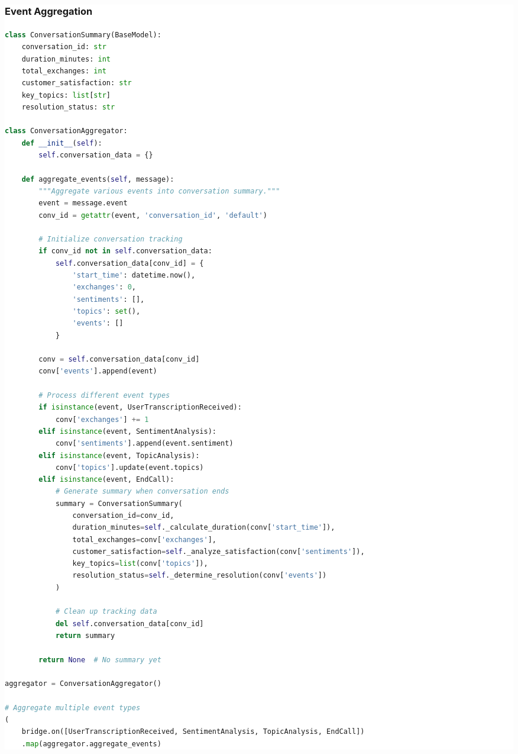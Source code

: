 
### Event Aggregation

```python
class ConversationSummary(BaseModel):
    conversation_id: str
    duration_minutes: int
    total_exchanges: int
    customer_satisfaction: str
    key_topics: list[str]
    resolution_status: str

class ConversationAggregator:
    def __init__(self):
        self.conversation_data = {}
    
    def aggregate_events(self, message):
        """Aggregate various events into conversation summary."""
        event = message.event
        conv_id = getattr(event, 'conversation_id', 'default')
        
        # Initialize conversation tracking
        if conv_id not in self.conversation_data:
            self.conversation_data[conv_id] = {
                'start_time': datetime.now(),
                'exchanges': 0,
                'sentiments': [],
                'topics': set(),
                'events': []
            }
        
        conv = self.conversation_data[conv_id]
        conv['events'].append(event)
        
        # Process different event types
        if isinstance(event, UserTranscriptionReceived):
            conv['exchanges'] += 1
        elif isinstance(event, SentimentAnalysis):
            conv['sentiments'].append(event.sentiment)
        elif isinstance(event, TopicAnalysis):
            conv['topics'].update(event.topics)
        elif isinstance(event, EndCall):
            # Generate summary when conversation ends
            summary = ConversationSummary(
                conversation_id=conv_id,
                duration_minutes=self._calculate_duration(conv['start_time']),
                total_exchanges=conv['exchanges'],
                customer_satisfaction=self._analyze_satisfaction(conv['sentiments']),
                key_topics=list(conv['topics']),
                resolution_status=self._determine_resolution(conv['events'])
            )
            
            # Clean up tracking data
            del self.conversation_data[conv_id]
            return summary
        
        return None  # No summary yet

aggregator = ConversationAggregator()

# Aggregate multiple event types
(
    bridge.on([UserTranscriptionReceived, SentimentAnalysis, TopicAnalysis, EndCall])
    .map(aggregator.aggregate_events)
```